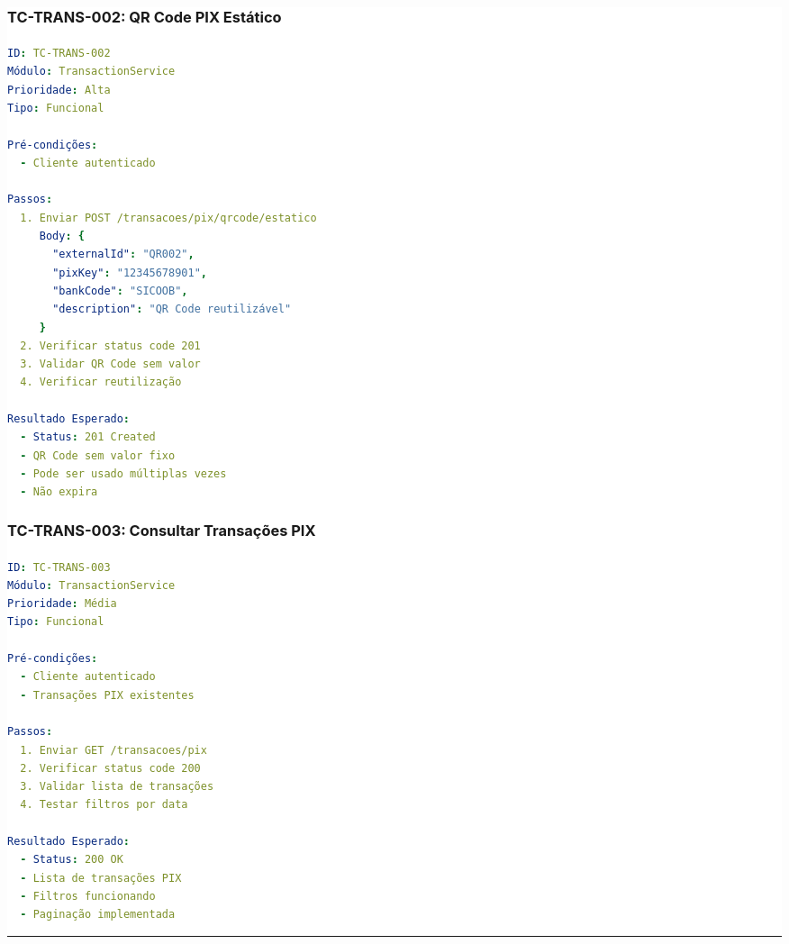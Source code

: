 ### **TC-TRANS-002: QR Code PIX Estático**
```yaml
ID: TC-TRANS-002
Módulo: TransactionService
Prioridade: Alta
Tipo: Funcional

Pré-condições:
  - Cliente autenticado

Passos:
  1. Enviar POST /transacoes/pix/qrcode/estatico
     Body: {
       "externalId": "QR002",
       "pixKey": "12345678901",
       "bankCode": "SICOOB",
       "description": "QR Code reutilizável"
     }
  2. Verificar status code 201
  3. Validar QR Code sem valor
  4. Verificar reutilização

Resultado Esperado:
  - Status: 201 Created
  - QR Code sem valor fixo
  - Pode ser usado múltiplas vezes
  - Não expira
```

### **TC-TRANS-003: Consultar Transações PIX**
```yaml
ID: TC-TRANS-003
Módulo: TransactionService
Prioridade: Média
Tipo: Funcional

Pré-condições:
  - Cliente autenticado
  - Transações PIX existentes

Passos:
  1. Enviar GET /transacoes/pix
  2. Verificar status code 200
  3. Validar lista de transações
  4. Testar filtros por data

Resultado Esperado:
  - Status: 200 OK
  - Lista de transações PIX
  - Filtros funcionando
  - Paginação implementada
```

---